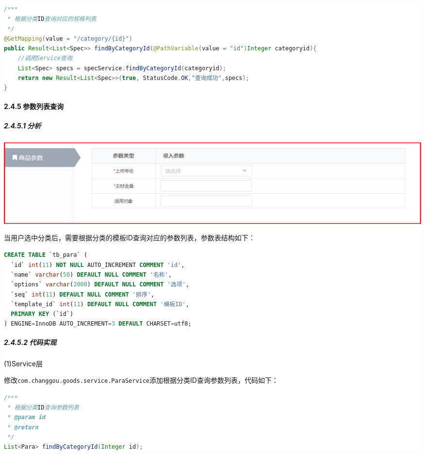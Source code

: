 ```java
/***
 * 根据分类ID查询对应的规格列表
 */
@GetMapping(value = "/category/{id}")
public Result<List<Spec>> findByCategoryId(@PathVariable(value = "id")Integer categoryid){
    //调用Service查询
    List<Spec> specs = specService.findByCategoryId(categoryid);
    return new Result<List<Spec>>(true, StatusCode.OK,"查询成功",specs);
}
```



#### 2.4.5 参数列表查询

##### 2.4.5.1 分析

![1564351047944](image\1564351047944.png)

当用户选中分类后，需要根据分类的模板ID查询对应的参数列表，参数表结构如下：

```sql
CREATE TABLE `tb_para` (
  `id` int(11) NOT NULL AUTO_INCREMENT COMMENT 'id',
  `name` varchar(50) DEFAULT NULL COMMENT '名称',
  `options` varchar(2000) DEFAULT NULL COMMENT '选项',
  `seq` int(11) DEFAULT NULL COMMENT '排序',
  `template_id` int(11) DEFAULT NULL COMMENT '模板ID',
  PRIMARY KEY (`id`)
) ENGINE=InnoDB AUTO_INCREMENT=3 DEFAULT CHARSET=utf8;
```



##### 2.4.5.2 代码实现

(1)Service层

修改`com.changgou.goods.service.ParaService`添加根据分类ID查询参数列表，代码如下：

```java
/***
 * 根据分类ID查询参数列表
 * @param id
 * @return
 */
List<Para> findByCategoryId(Integer id);
```
